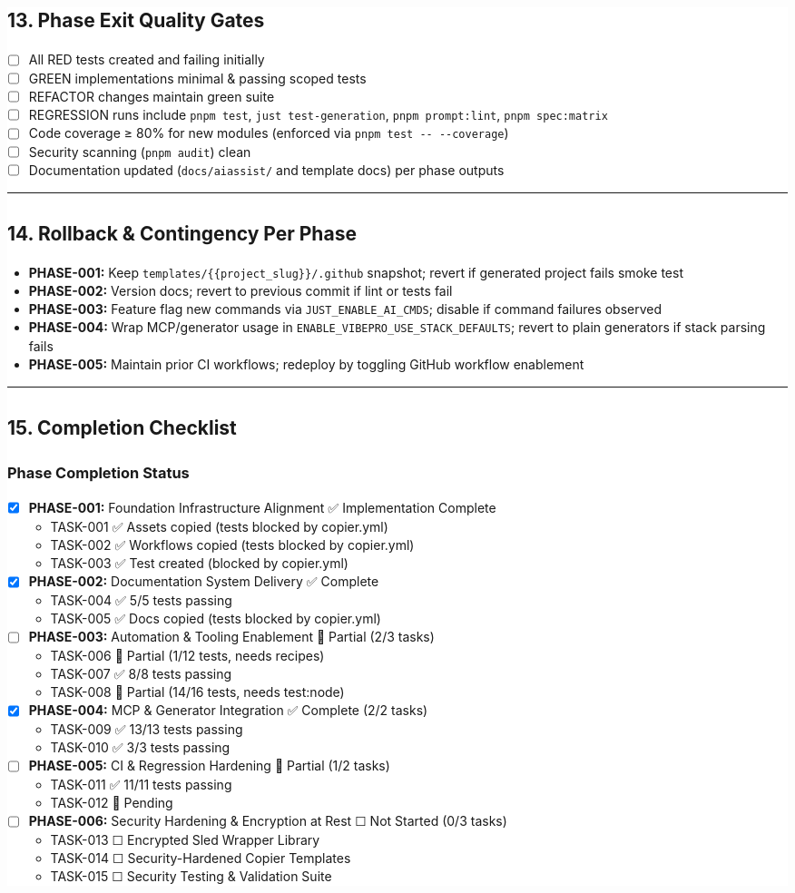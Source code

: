 
## 13. Phase Exit Quality Gates

-   [ ] All RED tests created and failing initially
-   [ ] GREEN implementations minimal & passing scoped tests
-   [ ] REFACTOR changes maintain green suite
-   [ ] REGRESSION runs include `pnpm test`, `just test-generation`, `pnpm prompt:lint`, `pnpm spec:matrix`
-   [ ] Code coverage ≥ 80% for new modules (enforced via `pnpm test -- --coverage`)
-   [ ] Security scanning (`pnpm audit`) clean
-   [ ] Documentation updated (`docs/aiassist/` and template docs) per phase outputs

---

## 14. Rollback & Contingency Per Phase

-   **PHASE-001:** Keep `templates/{{project_slug}}/.github` snapshot; revert if generated project fails smoke test
-   **PHASE-002:** Version docs; revert to previous commit if lint or tests fail
-   **PHASE-003:** Feature flag new commands via `JUST_ENABLE_AI_CMDS`; disable if command failures observed
-   **PHASE-004:** Wrap MCP/generator usage in `ENABLE_VIBEPRO_USE_STACK_DEFAULTS`; revert to plain generators if stack parsing fails
-   **PHASE-005:** Maintain prior CI workflows; redeploy by toggling GitHub workflow enablement

---

## 15. Completion Checklist

### Phase Completion Status

-   [x] **PHASE-001:** Foundation Infrastructure Alignment ✅ Implementation Complete
    -   TASK-001 ✅ Assets copied (tests blocked by copier.yml)
    -   TASK-002 ✅ Workflows copied (tests blocked by copier.yml)
    -   TASK-003 ✅ Test created (blocked by copier.yml)
-   [x] **PHASE-002:** Documentation System Delivery ✅ Complete
    -   TASK-004 ✅ 5/5 tests passing
    -   TASK-005 ✅ Docs copied (tests blocked by copier.yml)
-   [ ] **PHASE-003:** Automation & Tooling Enablement 🔄 Partial (2/3 tasks)
    -   TASK-006 🔄 Partial (1/12 tests, needs recipes)
    -   TASK-007 ✅ 8/8 tests passing
    -   TASK-008 🔄 Partial (14/16 tests, needs test:node)
-   [x] **PHASE-004:** MCP & Generator Integration ✅ Complete (2/2 tasks)
    -   TASK-009 ✅ 13/13 tests passing
    -   TASK-010 ✅ 3/3 tests passing
-   [ ] **PHASE-005:** CI & Regression Hardening 🔄 Partial (1/2 tasks)
    -   TASK-011 ✅ 11/11 tests passing
    -   TASK-012 🔄 Pending
-   [ ] **PHASE-006:** Security Hardening & Encryption at Rest ☐ Not Started (0/3 tasks)
    -   TASK-013 ☐ Encrypted Sled Wrapper Library
    -   TASK-014 ☐ Security-Hardened Copier Templates
    -   TASK-015 ☐ Security Testing & Validation Suite
